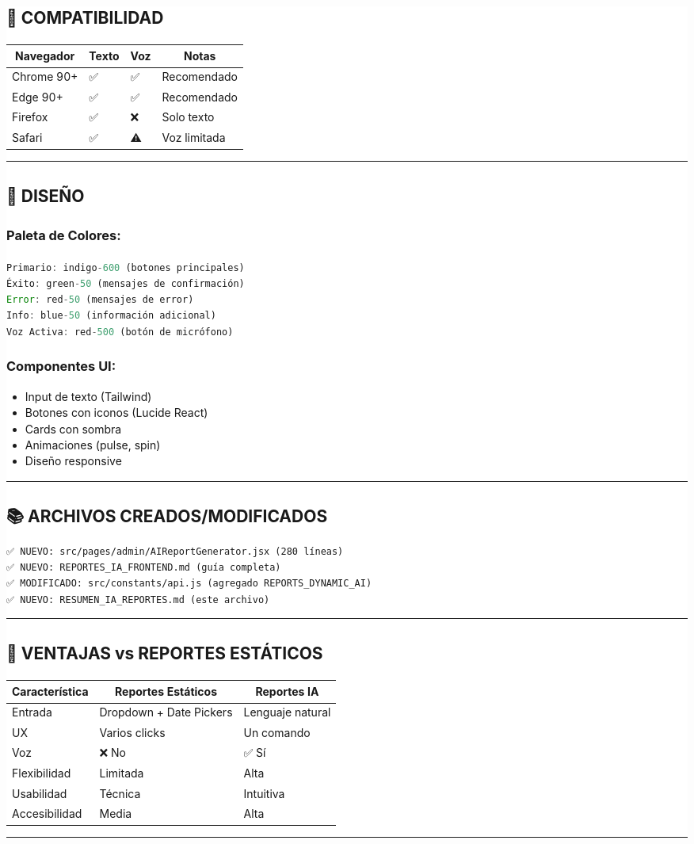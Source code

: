 
## 📱 COMPATIBILIDAD

| Navegador | Texto | Voz | Notas |
|-----------|-------|-----|-------|
| Chrome 90+ | ✅ | ✅ | Recomendado |
| Edge 90+ | ✅ | ✅ | Recomendado |
| Firefox | ✅ | ❌ | Solo texto |
| Safari | ✅ | ⚠️ | Voz limitada |

---

## 🎨 DISEÑO

### Paleta de Colores:
```javascript
Primario: indigo-600 (botones principales)
Éxito: green-50 (mensajes de confirmación)
Error: red-50 (mensajes de error)
Info: blue-50 (información adicional)
Voz Activa: red-500 (botón de micrófono)
```

### Componentes UI:
- Input de texto (Tailwind)
- Botones con iconos (Lucide React)
- Cards con sombra
- Animaciones (pulse, spin)
- Diseño responsive

---

## 📚 ARCHIVOS CREADOS/MODIFICADOS

```
✅ NUEVO: src/pages/admin/AIReportGenerator.jsx (280 líneas)
✅ NUEVO: REPORTES_IA_FRONTEND.md (guía completa)
✅ MODIFICADO: src/constants/api.js (agregado REPORTS_DYNAMIC_AI)
✅ NUEVO: RESUMEN_IA_REPORTES.md (este archivo)
```

---

## 🎯 VENTAJAS vs REPORTES ESTÁTICOS

| Característica | Reportes Estáticos | Reportes IA |
|----------------|-------------------|-------------|
| Entrada | Dropdown + Date Pickers | Lenguaje natural |
| UX | Varios clicks | Un comando |
| Voz | ❌ No | ✅ Sí |
| Flexibilidad | Limitada | Alta |
| Usabilidad | Técnica | Intuitiva |
| Accesibilidad | Media | Alta |

---